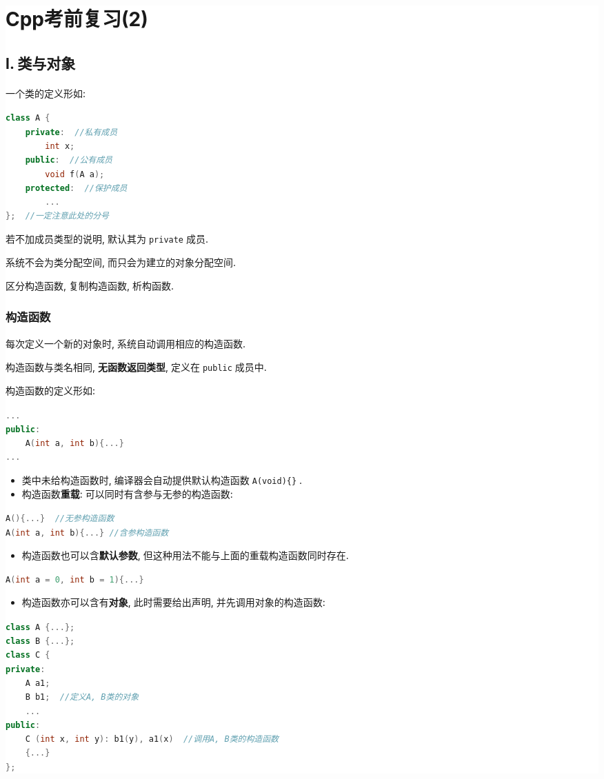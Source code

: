 # Cpp考前复习(2)

## I. 类与对象

一个类的定义形如:

```c++
class A {
    private:  //私有成员
        int x;
    public:  //公有成员
        void f(A a);
    protected:  //保护成员
        ...
};  //一定注意此处的分号
```

若不加成员类型的说明, 默认其为 `private` 成员.

系统不会为类分配空间, 而只会为建立的对象分配空间.

区分构造函数, 复制构造函数, 析构函数.

### 构造函数

每次定义一个新的对象时, 系统自动调用相应的构造函数.

构造函数与类名相同, **无函数返回类型**, 定义在 `public` 成员中.

构造函数的定义形如:

```c++
...
public:
    A(int a, int b){...}
...
```

- 类中未给构造函数时, 编译器会自动提供默认构造函数 `A(void){}` .
- 构造函数**重载**: 可以同时有含参与无参的构造函数:

```c++
A(){...}  //无参构造函数
A(int a, int b){...} //含参构造函数
```

- 构造函数也可以含**默认参数**, 但这种用法不能与上面的重载构造函数同时存在.

```c++
A(int a = 0, int b = 1){...}
```

- 构造函数亦可以含有**对象**, 此时需要给出声明, 并先调用对象的构造函数:

```c++
class A {...};  
class B {...};
class C {
private:
    A a1;
    B b1;  //定义A, B类的对象
    ...
public:
    C (int x, int y): b1(y), a1(x)  //调用A, B类的构造函数
    {...}
};
```
